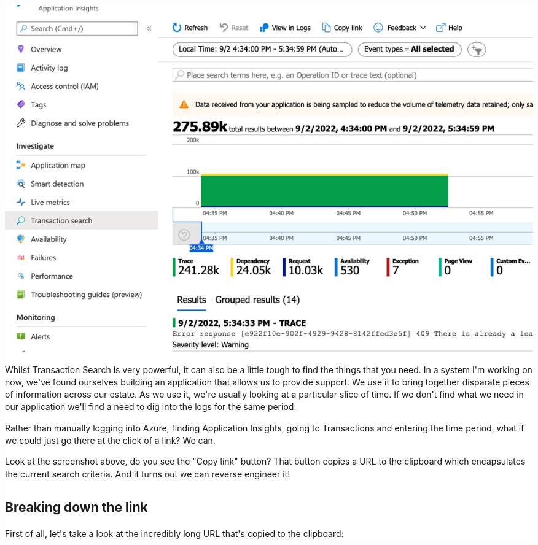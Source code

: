 ![Screenshot of the Azure Application Insights Transaction Search screen](screenshot-application-insights-transaction-search.png)

Whilst Transaction Search is very powerful, it can also be a little tough to find the things that you need. In a system I'm working on now, we've found ourselves building an application that allows us to provide support. We use it to bring together disparate pieces of information across our estate. As we use it, we're usually looking at a particular slice of time. If we don't find what we need in our application we'll find a need to dig into the logs for the same period.

Rather than manually logging into Azure, finding Application Insights, going to Transactions and entering the time period, what if we could just go there at the click of a link? We can.

Look at the screenshot above, do you see the "Copy link" button? That button copies a URL to the clipboard which encapsulates the current search criteria. And it turns out we can reverse engineer it!

## Breaking down the link

First of all, let's take a look at the incredibly long URL that's copied to the clipboard:

```text
```